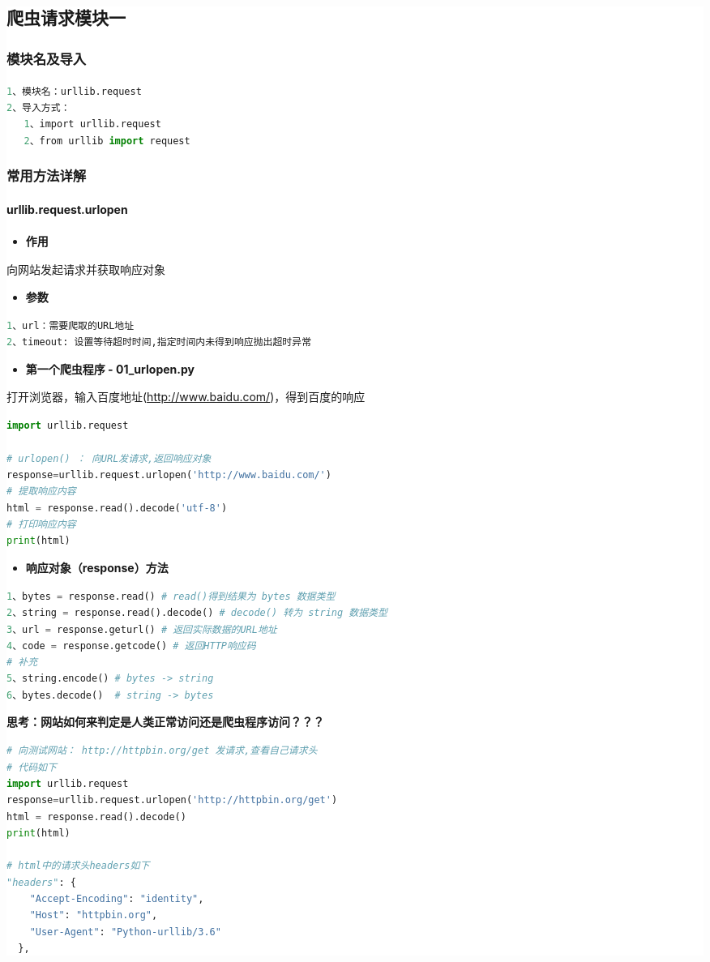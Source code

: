 ## 爬虫请求模块一

### 模块名及导入

```python
1、模块名：urllib.request
2、导入方式：
   1、import urllib.request
   2、from urllib import request
```

### 常用方法详解

#### urllib.request.urlopen

- **作用** 

向网站发起请求并获取响应对象

- **参数**

```python
1、url：需要爬取的URL地址
2、timeout: 设置等待超时时间,指定时间内未得到响应抛出超时异常
```

- **第一个爬虫程序 - 01_urlopen.py**

打开浏览器，输入百度地址(http://www.baidu.com/)，得到百度的响应

```python
import urllib.request

# urlopen() ： 向URL发请求,返回响应对象
response=urllib.request.urlopen('http://www.baidu.com/')
# 提取响应内容
html = response.read().decode('utf-8')
# 打印响应内容
print(html)
```

- **响应对象（response）方法**

```python
1、bytes = response.read() # read()得到结果为 bytes 数据类型
2、string = response.read().decode() # decode() 转为 string 数据类型
3、url = response.geturl() # 返回实际数据的URL地址
4、code = response.getcode() # 返回HTTP响应码
# 补充
5、string.encode() # bytes -> string
6、bytes.decode()  # string -> bytes
```

  **思考：网站如何来判定是人类正常访问还是爬虫程序访问？？？**

```python
# 向测试网站： http://httpbin.org/get 发请求,查看自己请求头
# 代码如下
import urllib.request
response=urllib.request.urlopen('http://httpbin.org/get')
html = response.read().decode()
print(html)

# html中的请求头headers如下
"headers": {
    "Accept-Encoding": "identity", 
    "Host": "httpbin.org", 
    "User-Agent": "Python-urllib/3.6"
  }, 
```